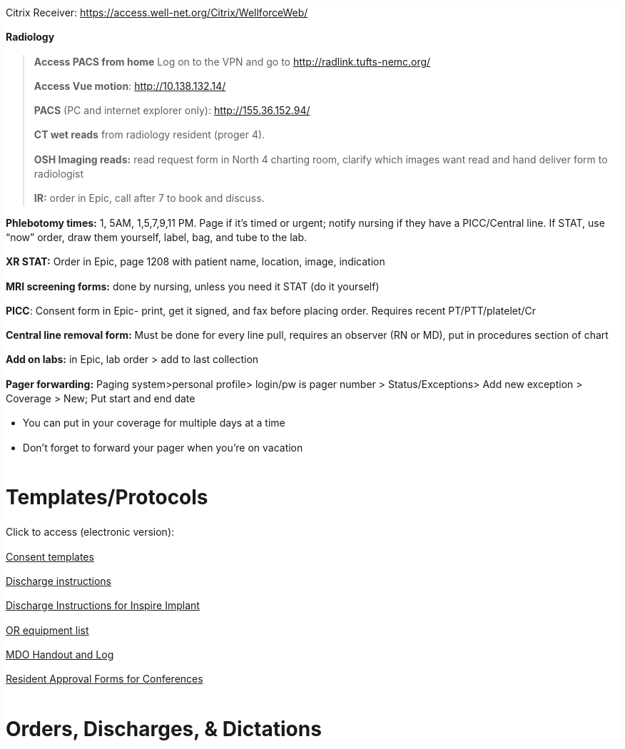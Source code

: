 Citrix Receiver: https://access.well-net.org/Citrix/WellforceWeb/

**Radiology**

> **Access PACS from home** Log on to the VPN and go to <http://radlink.tufts-nemc.org/>
>
> **Access Vue motion**: <http://10.138.132.14/>
>
> **PACS** (PC and internet explorer only): <http://155.36.152.94/>
>
> **CT wet reads** from radiology resident (proger 4).
>
> **OSH Imaging reads:** read request form in North 4 charting room, clarify which images want read and hand deliver form to radiologist
>
> **IR:** order in Epic, call after 7 to book and discuss.

**Phlebotomy times:** 1, 5AM, 1,5,7,9,11 PM. Page if it’s timed or urgent; notify nursing if they have a PICC/Central line. If STAT, use “now” order, draw them yourself, label, bag, and tube to the lab.

**XR STAT:** Order in Epic, page 1208 with patient name, location, image, indication

**MRI screening forms:** done by nursing, unless you need it STAT (do it yourself)

**PICC**: Consent form in Epic- print, get it signed, and fax before placing order. Requires recent PT/PTT/platelet/Cr

**Central line removal form:** Must be done for every line pull, requires an observer (RN or MD), put in procedures section of chart

**Add on labs:** in Epic, lab order \> add to last collection

**Pager forwarding:** Paging system\>personal profile\> login/pw is pager number \> Status/Exceptions\> Add new exception \> Coverage \> New; Put start and end date

- You can put in your coverage for multiple days at a time

- Don’t forget to forward your pager when you’re on vacation

# Templates/Protocols

Click to access (electronic version):

[Consent templates](https://1drv.ms/f/s!AgoNMr1jv4esgtB_XesPkzDNWmAYbw)

[Discharge instructions](https://1drv.ms/w/s!AgoNMr1jv4esgtB-EB_yGrmtyULstQ)

[Discharge Instructions for Inspire Implant](https://1drv.ms/b/s!AgoNMr1jv4esgbMvDI7FAwrYUtDQVg)

[OR equipment list](https://1drv.ms/p/s!AgoNMr1jv4esgsJGAXN7TbROeBe8jQ)

[MDO Handout and Log](https://1drv.ms/w/s!AgoNMr1jv4esgbon7kS9r1SFII1IPg)

[Resident Approval Forms for Conferences](https://1drv.ms/w/s!AgoNMr1jv4esgsJIEtgeKz9gNRBggA)

# Orders, Discharges, & Dictations
